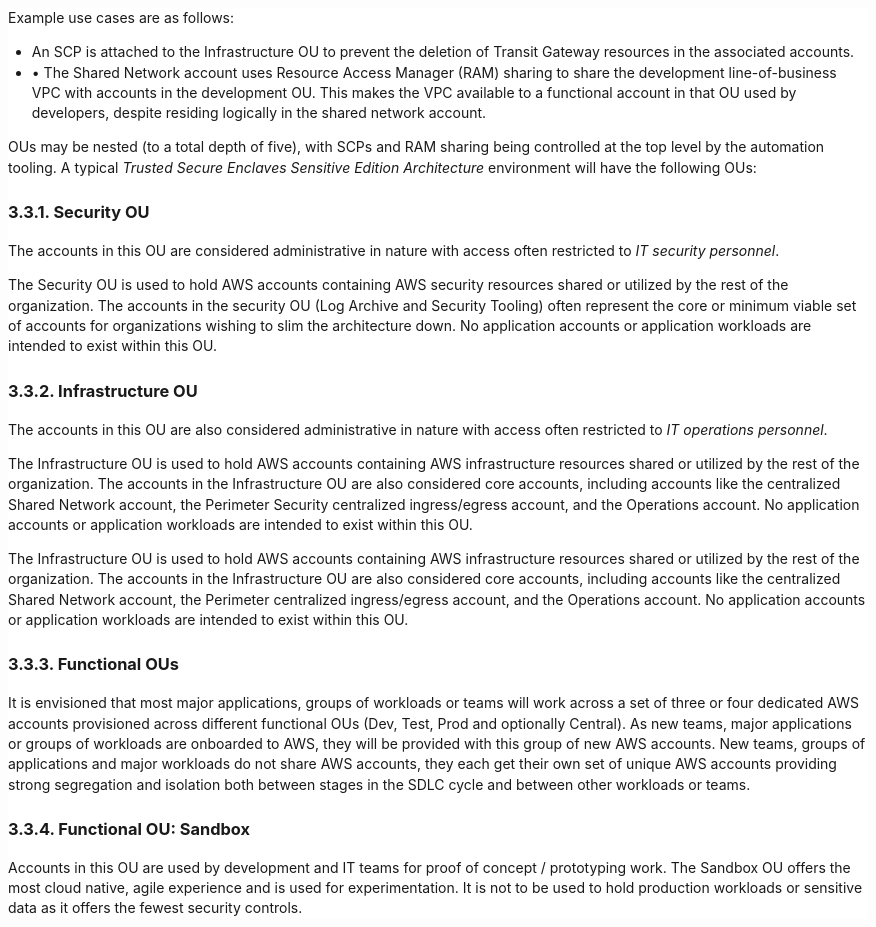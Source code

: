 Example use cases are as follows:

- An SCP is attached to the Infrastructure OU to prevent the deletion of Transit Gateway resources in the associated accounts.
- •	The Shared Network account uses Resource Access Manager (RAM) sharing to share the development line-of-business VPC with accounts in the development OU. This makes the VPC available to a functional account in that OU used by developers, despite residing logically in the shared network account.

OUs may be nested (to a total depth of five), with SCPs and RAM sharing being controlled at the top level by the automation tooling. A typical _Trusted Secure Enclaves Sensitive Edition Architecture_ environment will have the following OUs:

### 3.3.1. Security OU

The accounts in this OU are considered administrative in nature with access often restricted to _IT security personnel_.

The Security OU is used to hold AWS accounts containing AWS security resources shared or utilized by the rest of the organization. The accounts in the security OU (Log Archive and Security Tooling) often represent the core or minimum viable set of accounts for organizations wishing to slim the architecture down. No application accounts or application workloads are intended to exist within this OU.

### 3.3.2. Infrastructure OU

The accounts in this OU are also considered administrative in nature with access often restricted to _IT operations personnel_.

The Infrastructure OU is used to hold AWS accounts containing AWS infrastructure resources shared or utilized by the rest of the organization. The accounts in the Infrastructure OU are also considered core accounts, including accounts like the centralized Shared Network account, the Perimeter Security centralized ingress/egress account, and the Operations account. No application accounts or application workloads are intended to exist within this OU.

The Infrastructure OU is used to hold AWS accounts containing AWS infrastructure resources shared or utilized by the rest of the organization. The accounts in the Infrastructure OU are also considered core accounts, including accounts like the centralized Shared Network account, the Perimeter centralized ingress/egress account, and the Operations account. No application accounts or application workloads are intended to exist within this OU.

### 3.3.3. Functional OUs

It is envisioned that most major applications, groups of workloads or teams will work across a set of three or four dedicated AWS accounts provisioned across different functional OUs (Dev, Test, Prod and optionally Central). As new teams, major applications or groups of workloads are onboarded to AWS, they will be provided with this group of new AWS accounts. New teams, groups of applications and major workloads do not share AWS accounts, they each get their own set of unique AWS accounts providing strong segregation and isolation both between stages in the SDLC cycle and between other workloads or teams.

### 3.3.4. Functional OU: Sandbox

Accounts in this OU are used by development and IT teams for proof of concept / prototyping work. The Sandbox OU offers the most cloud native, agile experience and is used for experimentation. It is not to be used to hold production workloads or sensitive data as it offers the fewest security controls.
